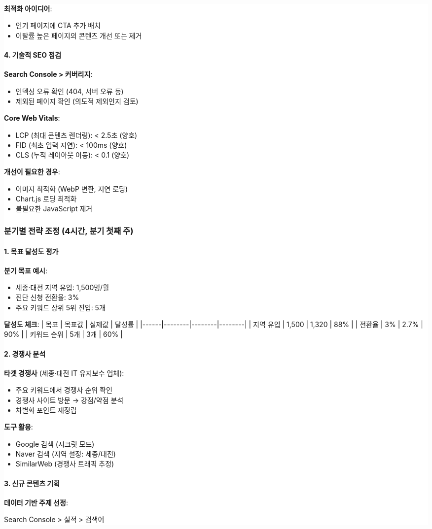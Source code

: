 **최적화 아이디어**:
- 인기 페이지에 CTA 추가 배치
- 이탈률 높은 페이지의 콘텐츠 개선 또는 제거

#### 4. 기술적 SEO 점검

**Search Console > 커버리지**:
- 인덱싱 오류 확인 (404, 서버 오류 등)
- 제외된 페이지 확인 (의도적 제외인지 검토)

**Core Web Vitals**:
- LCP (최대 콘텐츠 렌더링): < 2.5초 (양호)
- FID (최초 입력 지연): < 100ms (양호)
- CLS (누적 레이아웃 이동): < 0.1 (양호)

**개선이 필요한 경우**:
- 이미지 최적화 (WebP 변환, 지연 로딩)
- Chart.js 로딩 최적화
- 불필요한 JavaScript 제거

### 분기별 전략 조정 (4시간, 분기 첫째 주)

#### 1. 목표 달성도 평가

**분기 목표 예시**:
- 세종·대전 지역 유입: 1,500명/월
- 진단 신청 전환율: 3%
- 주요 키워드 상위 5위 진입: 5개

**달성도 체크**:
| 목표 | 목표값 | 실제값 | 달성률 |
|------|--------|--------|--------|
| 지역 유입 | 1,500 | 1,320 | 88% |
| 전환율 | 3% | 2.7% | 90% |
| 키워드 순위 | 5개 | 3개 | 60% |

#### 2. 경쟁사 분석

**타겟 경쟁사** (세종·대전 IT 유지보수 업체):
- 주요 키워드에서 경쟁사 순위 확인
- 경쟁사 사이트 방문 → 강점/약점 분석
- 차별화 포인트 재정립

**도구 활용**:
- Google 검색 (시크릿 모드)
- Naver 검색 (지역 설정: 세종/대전)
- SimilarWeb (경쟁사 트래픽 추정)

#### 3. 신규 콘텐츠 기획

**데이터 기반 주제 선정**:

Search Console > 실적 > 검색어
